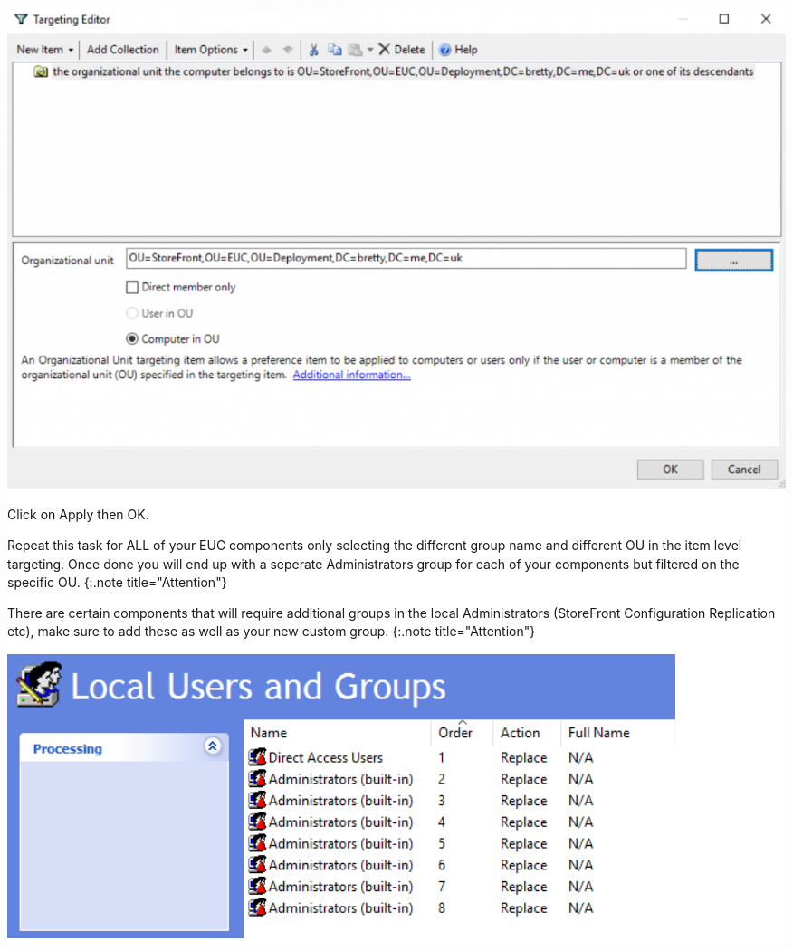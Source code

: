 ![](/assets/img/posts/2022-07-19-secure-lateral-movement/12.png)

Click on Apply then OK.

Repeat this task for ALL of your EUC components only selecting the different group name and different OU in the item level targeting. Once done you will end up with a seperate Administrators group for each of your components but filtered on the specific OU.
{:.note title="Attention"}

There are certain components that will require additional groups in the local Administrators (StoreFront Configuration Replication etc), make sure to add these as well as your new custom group.
{:.note title="Attention"}

![](/assets/img/posts/2022-07-19-secure-lateral-movement/13.png)
